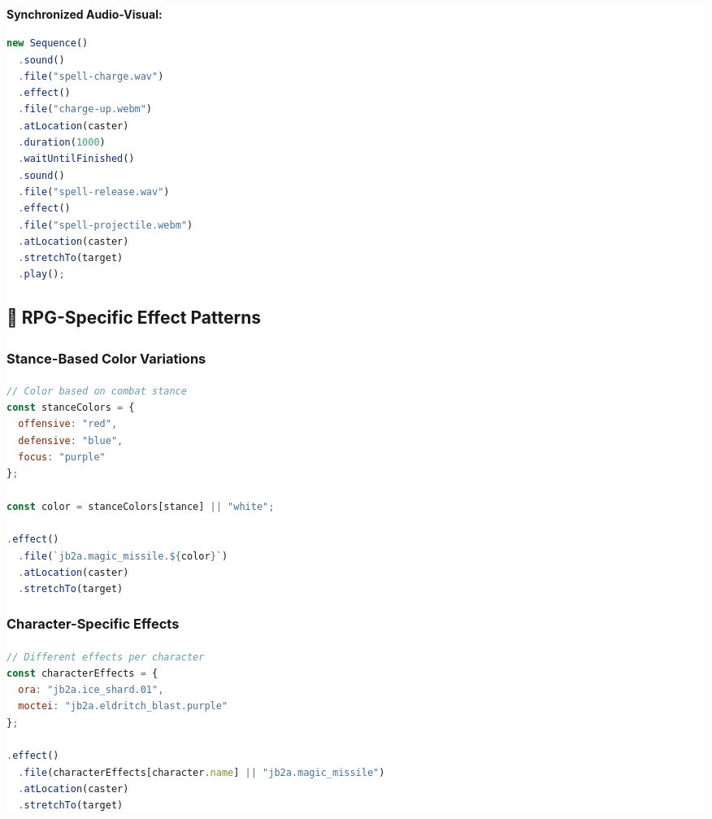 **Synchronized Audio-Visual:**

```javascript
new Sequence()
  .sound()
  .file("spell-charge.wav")
  .effect()
  .file("charge-up.webm")
  .atLocation(caster)
  .duration(1000)
  .waitUntilFinished()
  .sound()
  .file("spell-release.wav")
  .effect()
  .file("spell-projectile.webm")
  .atLocation(caster)
  .stretchTo(target)
  .play();
```

## 🎯 RPG-Specific Effect Patterns

### Stance-Based Color Variations

```javascript
// Color based on combat stance
const stanceColors = {
  offensive: "red",
  defensive: "blue",
  focus: "purple"
};

const color = stanceColors[stance] || "white";

.effect()
  .file(`jb2a.magic_missile.${color}`)
  .atLocation(caster)
  .stretchTo(target)
```

### Character-Specific Effects

```javascript
// Different effects per character
const characterEffects = {
  ora: "jb2a.ice_shard.01",
  moctei: "jb2a.eldritch_blast.purple"
};

.effect()
  .file(characterEffects[character.name] || "jb2a.magic_missile")
  .atLocation(caster)
  .stretchTo(target)
```
